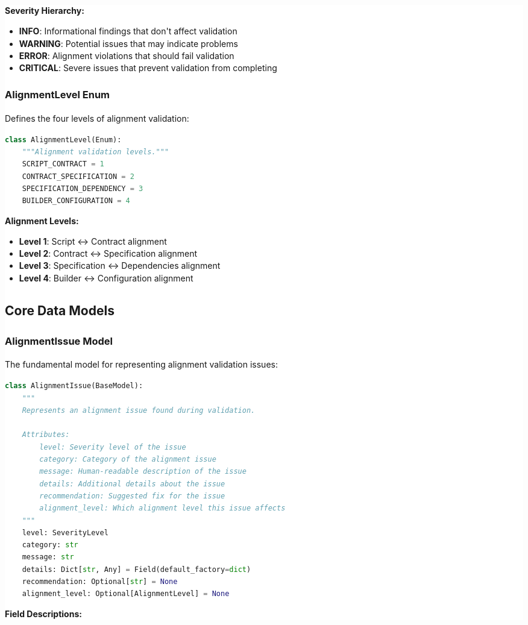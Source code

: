 **Severity Hierarchy:**
- **INFO**: Informational findings that don't affect validation
- **WARNING**: Potential issues that may indicate problems
- **ERROR**: Alignment violations that should fail validation
- **CRITICAL**: Severe issues that prevent validation from completing

### AlignmentLevel Enum

Defines the four levels of alignment validation:

```python
class AlignmentLevel(Enum):
    """Alignment validation levels."""
    SCRIPT_CONTRACT = 1
    CONTRACT_SPECIFICATION = 2
    SPECIFICATION_DEPENDENCY = 3
    BUILDER_CONFIGURATION = 4
```

**Alignment Levels:**
- **Level 1**: Script ↔ Contract alignment
- **Level 2**: Contract ↔ Specification alignment
- **Level 3**: Specification ↔ Dependencies alignment
- **Level 4**: Builder ↔ Configuration alignment

## Core Data Models

### AlignmentIssue Model

The fundamental model for representing alignment validation issues:

```python
class AlignmentIssue(BaseModel):
    """
    Represents an alignment issue found during validation.
    
    Attributes:
        level: Severity level of the issue
        category: Category of the alignment issue
        message: Human-readable description of the issue
        details: Additional details about the issue
        recommendation: Suggested fix for the issue
        alignment_level: Which alignment level this issue affects
    """
    level: SeverityLevel
    category: str
    message: str
    details: Dict[str, Any] = Field(default_factory=dict)
    recommendation: Optional[str] = None
    alignment_level: Optional[AlignmentLevel] = None
```

**Field Descriptions:**
